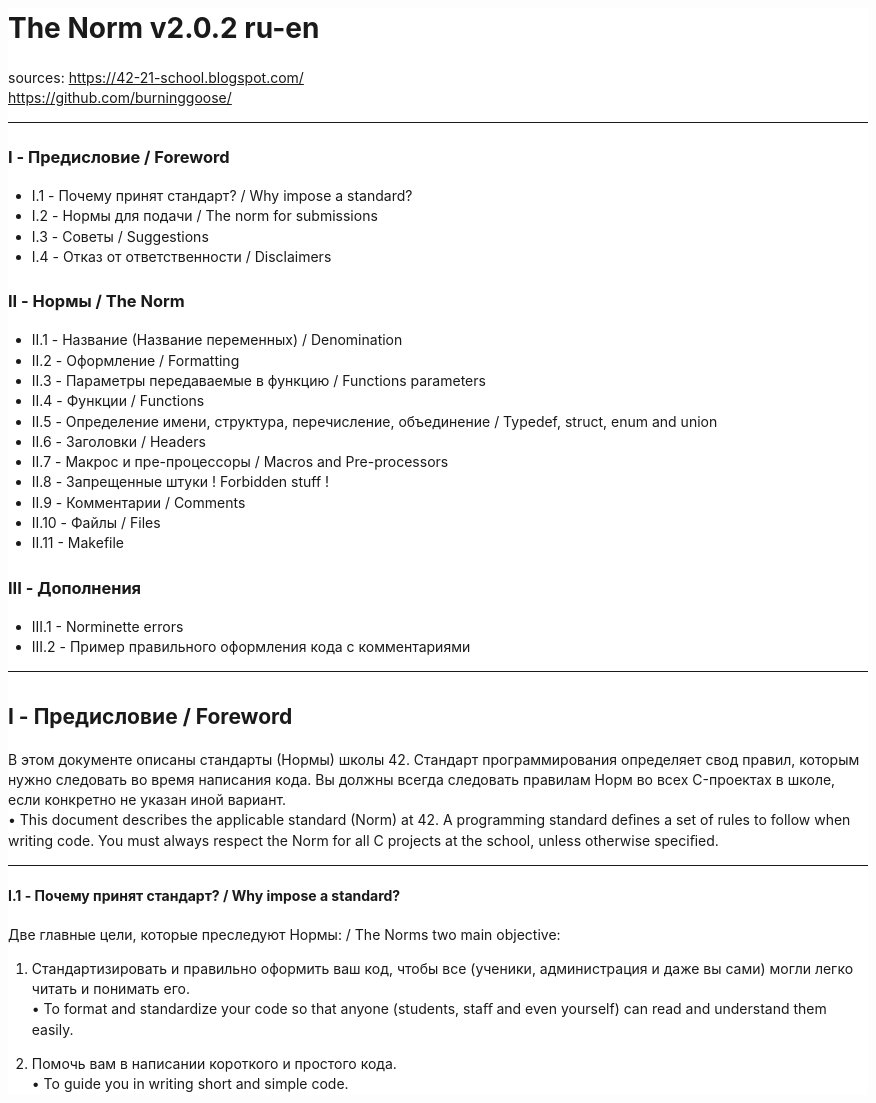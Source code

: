 # The Norm v2.0.2 ru-en
sources: https://42-21-school.blogspot.com/    
https://github.com/burninggoose/    

------------

### I - Предисловие / Foreword
- I.1 - Почему принят стандарт? / Why impose a standard?
- I.2 - Нормы для подачи / The norm for submissions 
- I.3 - Советы / Suggestions
- I.4 - Отказ от ответственности / Disclaimers

### II - Нормы / The Norm
- II.1 - Название (Название переменных) / Denomination
- II.2 - Оформление / Formatting
- II.3 - Параметры передаваемые в функцию / Functions parameters
- II.4 - Функции / Functions
- II.5 - Определение имени, структура, перечисление, объединение / Typedef, struct, enum and union
- II.6 - Заголовки / Headers
- II.7 - Макрос и пре-процессоры / Macros and Pre-processors
- II.8 - Запрещенные штуки ! Forbidden stuff !
- II.9 - Комментарии / Comments
- II.10 - Файлы / Files
- II.11 - Makefile

### III - Дополнения
- III.1 - Norminette errors
- III.2 - Пример правильного оформления кода с комментариями

------------

## I - Предисловие / Foreword
В этом документе описаны стандарты (Нормы) школы 42. Стандарт программирования определяет свод правил, которым нужно следовать во время написания кода. Вы должны всегда следовать правилам Норм во всех C-проектах в школе, если конкретно не указан иной вариант.    
• This document describes the applicable standard (Norm) at 42. A programming standard deﬁnes a set of rules to follow when writing code. You must always respect the Norm for all C projects at the school, unless otherwise speciﬁed.

------------

#### I.1 - Почему принят стандарт? / Why impose a standard? 
Две главные цели, которые преследуют Нормы: / The Norms two main objective:
1. Стандартизировать и правильно оформить ваш код, чтобы все (ученики, администрация и даже вы сами) могли легко читать и понимать его.    
• To format and standardize your code so that anyone (students, staﬀ and even yourself) can read and understand them easily.

2. Помочь вам в написании короткого и простого кода.        
• To guide you in writing short and simple code.
